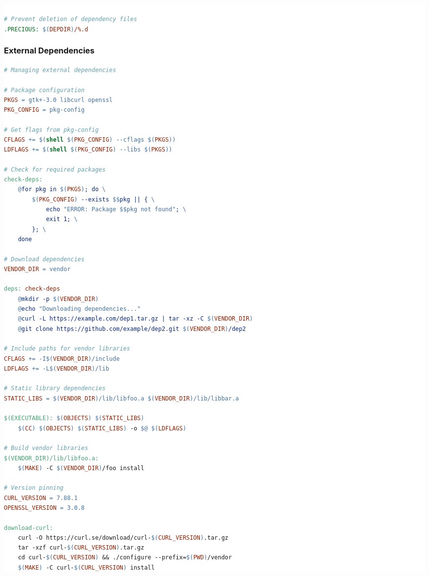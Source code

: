 ```makefile

# Prevent deletion of dependency files
.PRECIOUS: $(DEPDIR)/%.d
```

### External Dependencies

```makefile
# Managing external dependencies

# Package configuration
PKGS = gtk+-3.0 libcurl openssl
PKG_CONFIG = pkg-config

# Get flags from pkg-config
CFLAGS += $(shell $(PKG_CONFIG) --cflags $(PKGS))
LDFLAGS += $(shell $(PKG_CONFIG) --libs $(PKGS))

# Check for required packages
check-deps:
	@for pkg in $(PKGS); do \
		$(PKG_CONFIG) --exists $$pkg || { \
			echo "ERROR: Package $$pkg not found"; \
			exit 1; \
		}; \
	done

# Download dependencies
VENDOR_DIR = vendor

deps: check-deps
	@mkdir -p $(VENDOR_DIR)
	@echo "Downloading dependencies..."
	@curl -L https://example.com/dep1.tar.gz | tar -xz -C $(VENDOR_DIR)
	@git clone https://github.com/example/dep2.git $(VENDOR_DIR)/dep2

# Include paths for vendor libraries
CFLAGS += -I$(VENDOR_DIR)/include
LDFLAGS += -L$(VENDOR_DIR)/lib

# Static library dependencies
STATIC_LIBS = $(VENDOR_DIR)/lib/libfoo.a $(VENDOR_DIR)/lib/libbar.a

$(EXECUTABLE): $(OBJECTS) $(STATIC_LIBS)
	$(CC) $(OBJECTS) $(STATIC_LIBS) -o $@ $(LDFLAGS)

# Build vendor libraries
$(VENDOR_DIR)/lib/libfoo.a:
	$(MAKE) -C $(VENDOR_DIR)/foo install

# Version pinning
CURL_VERSION = 7.88.1
OPENSSL_VERSION = 3.0.8

download-curl:
	curl -O https://curl.se/download/curl-$(CURL_VERSION).tar.gz
	tar -xzf curl-$(CURL_VERSION).tar.gz
	cd curl-$(CURL_VERSION) && ./configure --prefix=$(PWD)/vendor
	$(MAKE) -C curl-$(CURL_VERSION) install
```
